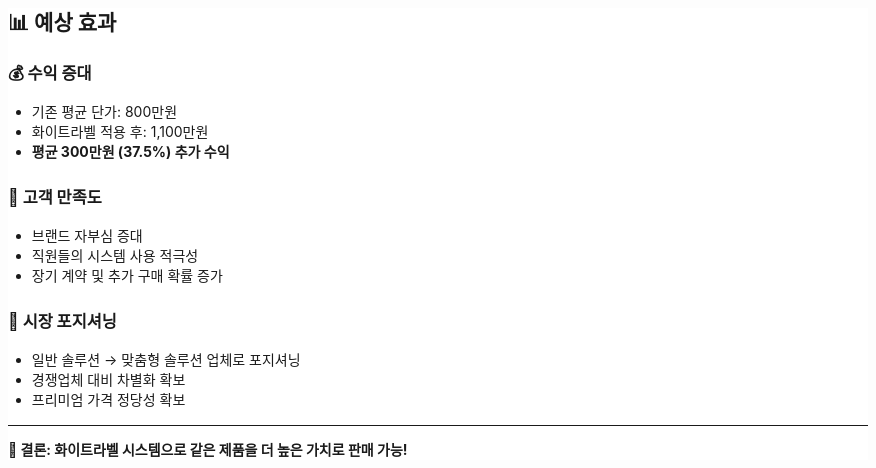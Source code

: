 ## 📊 예상 효과

### 💰 **수익 증대**
- 기존 평균 단가: 800만원
- 화이트라벨 적용 후: 1,100만원  
- **평균 300만원 (37.5%) 추가 수익**

### 🎯 **고객 만족도**
- 브랜드 자부심 증대
- 직원들의 시스템 사용 적극성
- 장기 계약 및 추가 구매 확률 증가

### 🏢 **시장 포지셔닝**
- 일반 솔루션 → 맞춤형 솔루션 업체로 포지셔닝
- 경쟁업체 대비 차별화 확보
- 프리미엄 가격 정당성 확보

---

**🚀 결론: 화이트라벨 시스템으로 같은 제품을 더 높은 가치로 판매 가능!**